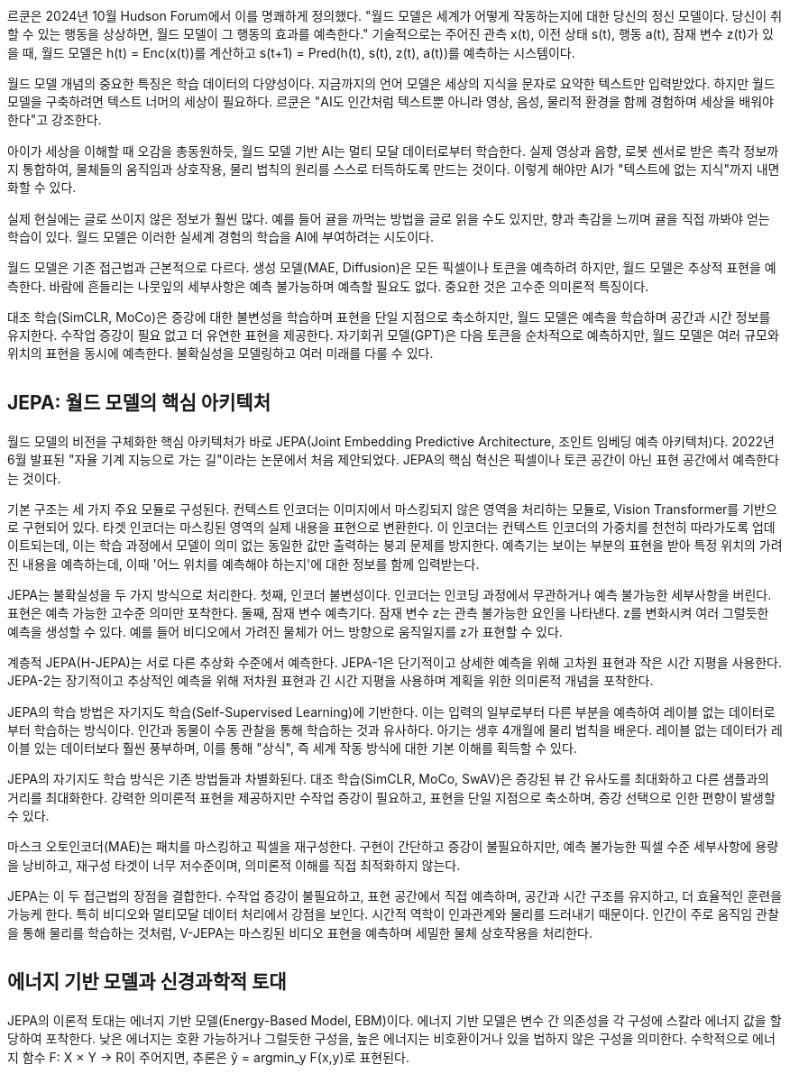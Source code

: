 르쿤은 2024년 10월 Hudson Forum에서 이를 명쾌하게 정의했다. "월드 모델은 세계가 어떻게 작동하는지에 대한 당신의 정신 모델이다. 당신이 취할 수 있는 행동을 상상하면, 월드 모델이 그 행동의 효과를 예측한다." 기술적으로는 주어진 관측 x(t), 이전 상태 s(t), 행동 a(t), 잠재 변수 z(t)가 있을 때, 월드 모델은 h(t) = Enc(x(t))를 계산하고 s(t+1) = Pred(h(t), s(t), z(t), a(t))를 예측하는 시스템이다.

월드 모델 개념의 중요한 특징은 학습 데이터의 다양성이다. 지금까지의 언어 모델은 세상의 지식을 문자로 요약한 텍스트만 입력받았다. 하지만 월드 모델을 구축하려면 텍스트 너머의 세상이 필요하다. 르쿤은 "AI도 인간처럼 텍스트뿐 아니라 영상, 음성, 물리적 환경을 함께 경험하며 세상을 배워야 한다"고 강조한다.

아이가 세상을 이해할 때 오감을 총동원하듯, 월드 모델 기반 AI는 멀티 모달 데이터로부터 학습한다. 실제 영상과 음향, 로봇 센서로 받은 촉각 정보까지 통합하여, 물체들의 움직임과 상호작용, 물리 법칙의 원리를 스스로 터득하도록 만드는 것이다. 이렇게 해야만 AI가 "텍스트에 없는 지식"까지 내면화할 수 있다.

실제 현실에는 글로 쓰이지 않은 정보가 훨씬 많다. 예를 들어 귤을 까먹는 방법을 글로 읽을 수도 있지만, 향과 촉감을 느끼며 귤을 직접 까봐야 얻는 학습이 있다. 월드 모델은 이러한 실세계 경험의 학습을 AI에 부여하려는 시도이다.

월드 모델은 기존 접근법과 근본적으로 다르다. 생성 모델(MAE, Diffusion)은 모든 픽셀이나 토큰을 예측하려 하지만, 월드 모델은 추상적 표현을 예측한다. 바람에 흔들리는 나뭇잎의 세부사항은 예측 불가능하며 예측할 필요도 없다. 중요한 것은 고수준 의미론적 특징이다.

대조 학습(SimCLR, MoCo)은 증강에 대한 불변성을 학습하며 표현을 단일 지점으로 축소하지만, 월드 모델은 예측을 학습하며 공간과 시간 정보를 유지한다. 수작업 증강이 필요 없고 더 유연한 표현을 제공한다. 자기회귀 모델(GPT)은 다음 토큰을 순차적으로 예측하지만, 월드 모델은 여러 규모와 위치의 표현을 동시에 예측한다. 불확실성을 모델링하고 여러 미래를 다룰 수 있다.

## JEPA: 월드 모델의 핵심 아키텍처

월드 모델의 비전을 구체화한 핵심 아키텍처가 바로 JEPA(Joint Embedding Predictive Architecture, 조인트 임베딩 예측 아키텍처)다. 2022년 6월 발표된 "자율 기계 지능으로 가는 길"이라는 논문에서 처음 제안되었다. JEPA의 핵심 혁신은 픽셀이나 토큰 공간이 아닌 표현 공간에서 예측한다는 것이다.

기본 구조는 세 가지 주요 모듈로 구성된다. 컨텍스트 인코더는 이미지에서 마스킹되지 않은 영역을 처리하는 모듈로, Vision Transformer를 기반으로 구현되어 있다. 타겟 인코더는 마스킹된 영역의 실제 내용을 표현으로 변환한다. 이 인코더는 컨텍스트 인코더의 가중치를 천천히 따라가도록 업데이트되는데, 이는 학습 과정에서 모델이 의미 없는 동일한 값만 출력하는 붕괴 문제를 방지한다. 예측기는 보이는 부분의 표현을 받아 특정 위치의 가려진 내용을 예측하는데, 이때 '어느 위치를 예측해야 하는지'에 대한 정보를 함께 입력받는다.

JEPA는 불확실성을 두 가지 방식으로 처리한다. 첫째, 인코더 불변성이다. 인코더는 인코딩 과정에서 무관하거나 예측 불가능한 세부사항을 버린다. 표현은 예측 가능한 고수준 의미만 포착한다. 둘째, 잠재 변수 예측기다. 잠재 변수 z는 관측 불가능한 요인을 나타낸다. z를 변화시켜 여러 그럴듯한 예측을 생성할 수 있다. 예를 들어 비디오에서 가려진 물체가 어느 방향으로 움직일지를 z가 표현할 수 있다.

계층적 JEPA(H-JEPA)는 서로 다른 추상화 수준에서 예측한다. JEPA-1은 단기적이고 상세한 예측을 위해 고차원 표현과 작은 시간 지평을 사용한다. JEPA-2는 장기적이고 추상적인 예측을 위해 저차원 표현과 긴 시간 지평을 사용하며 계획을 위한 의미론적 개념을 포착한다.

JEPA의 학습 방법은 자기지도 학습(Self-Supervised Learning)에 기반한다. 이는 입력의 일부로부터 다른 부분을 예측하여 레이블 없는 데이터로부터 학습하는 방식이다. 인간과 동물이 수동 관찰을 통해 학습하는 것과 유사하다. 아기는 생후 4개월에 물리 법칙을 배운다. 레이블 없는 데이터가 레이블 있는 데이터보다 훨씬 풍부하며, 이를 통해 "상식", 즉 세계 작동 방식에 대한 기본 이해를 획득할 수 있다.

JEPA의 자기지도 학습 방식은 기존 방법들과 차별화된다. 대조 학습(SimCLR, MoCo, SwAV)은 증강된 뷰 간 유사도를 최대화하고 다른 샘플과의 거리를 최대화한다. 강력한 의미론적 표현을 제공하지만 수작업 증강이 필요하고, 표현을 단일 지점으로 축소하며, 증강 선택으로 인한 편향이 발생할 수 있다.

마스크 오토인코더(MAE)는 패치를 마스킹하고 픽셀을 재구성한다. 구현이 간단하고 증강이 불필요하지만, 예측 불가능한 픽셀 수준 세부사항에 용량을 낭비하고, 재구성 타겟이 너무 저수준이며, 의미론적 이해를 직접 최적화하지 않는다.

JEPA는 이 두 접근법의 장점을 결합한다. 수작업 증강이 불필요하고, 표현 공간에서 직접 예측하며, 공간과 시간 구조를 유지하고, 더 효율적인 훈련을 가능케 한다. 특히 비디오와 멀티모달 데이터 처리에서 강점을 보인다. 시간적 역학이 인과관계와 물리를 드러내기 때문이다. 인간이 주로 움직임 관찰을 통해 물리를 학습하는 것처럼, V-JEPA는 마스킹된 비디오 표현을 예측하며 세밀한 물체 상호작용을 처리한다.

## 에너지 기반 모델과 신경과학적 토대

JEPA의 이론적 토대는 에너지 기반 모델(Energy-Based Model, EBM)이다. 에너지 기반 모델은 변수 간 의존성을 각 구성에 스칼라 에너지 값을 할당하여 포착한다. 낮은 에너지는 호환 가능하거나 그럴듯한 구성을, 높은 에너지는 비호환이거나 있을 법하지 않은 구성을 의미한다. 수학적으로 에너지 함수 F: X × Y → R이 주어지면, 추론은 ŷ = argmin_y F(x,y)로 표현된다.
